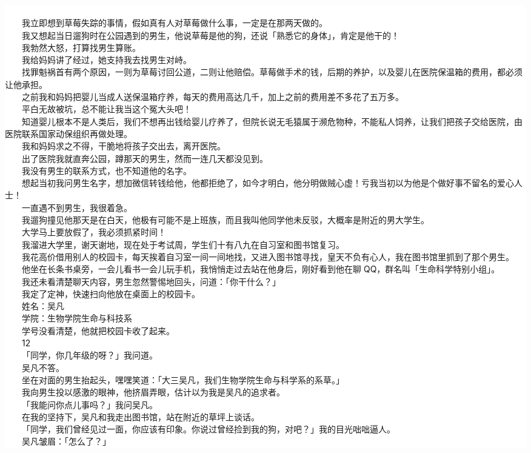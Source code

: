 <br>   
&emsp;&emsp;我立即想到草莓失踪的事情，假如真有人对草莓做什么事，一定是在那两天做的。  
<br>   
&emsp;&emsp;我又想起当日遛狗时在公园遇到的男生，他说草莓是他的狗，还说「熟悉它的身体」，肯定是他干的！  
<br>   
&emsp;&emsp;我勃然大怒，打算找男生算账。  
<br>   
&emsp;&emsp;我给妈妈讲了经过，她支持我去找男生对峙。  
<br>   
&emsp;&emsp;找罪魁祸首有两个原因，一则为草莓讨回公道，二则让他赔偿。草莓做手术的钱，后期的养护，以及婴儿在医院保温箱的费用，都必须让他承担。  
<br>   
&emsp;&emsp;之前我和妈妈把婴儿当成人送保温箱疗养，每天的费用高达几千，加上之前的费用差不多花了五万多。  
<br>   
&emsp;&emsp;平白无故被坑，总不能让我当这个冤大头吧！  
<br>   
&emsp;&emsp;知道婴儿根本不是人类后，我们不想再出钱给婴儿疗养了，但院长说无毛猿属于濒危物种，不能私人饲养，让我们把孩子交给医院，由医院联系国家动保组织再做处理。  
<br>   
&emsp;&emsp;我和妈妈求之不得，干脆地将孩子交出去，离开医院。  
<br>   
&emsp;&emsp;出了医院我就直奔公园，蹲那天的男生，然而一连几天都没见到。  
<br>   
&emsp;&emsp;我没有男生的联系方式，也不知道他的名字。  
<br>   
&emsp;&emsp;想起当初我问男生名字，想加微信转钱给他，他都拒绝了，如今才明白，他分明做贼心虚！亏我当初以为他是个做好事不留名的爱心人士！  
<br>   
&emsp;&emsp;一直遇不到男生，我很着急。  
<br>   
&emsp;&emsp;我遛狗撞见他那天是在白天，他极有可能不是上班族，而且我叫他同学他未反驳，大概率是附近的男大学生。  
<br>   
&emsp;&emsp;大学马上要放假了，我必须抓紧时间！  
<br>   
&emsp;&emsp;我溜进大学里，谢天谢地，现在处于考试周，学生们十有八九在自习室和图书馆复习。  
<br>   
&emsp;&emsp;我花高价借用别人的校园卡，每天挨着自习室一间一间地找，又进入图书馆寻找，皇天不负有心人，我在图书馆里抓到了那个男生。  
<br>   
&emsp;&emsp;他坐在长条书桌旁，一会儿看书一会儿玩手机，我悄悄走过去站在他身后，刚好看到他在聊 QQ，群名叫「生命科学特别小组」。  
<br>   
&emsp;&emsp;我还未看清楚聊天内容，男生忽然警惕地回头，问道：「你干什么？」  
<br>   
&emsp;&emsp;我定了定神，快速扫向他放在桌面上的校园卡。  
<br>   
&emsp;&emsp;姓名：吴凡  
<br>   
&emsp;&emsp;学院：生物学院生命与科技系  
<br>   
&emsp;&emsp;学号没看清楚，他就把校园卡收了起来。  
<br>   
&emsp;&emsp;12  
<br>   
&emsp;&emsp;「同学，你几年级的呀？」我问道。  
<br>   
&emsp;&emsp;吴凡不答。  
<br>   
&emsp;&emsp;坐在对面的男生抬起头，嘿嘿笑道：「大三吴凡，我们生物学院生命与科学系的系草。」  
<br>   
&emsp;&emsp;我向男生投以感激的眼神，他挤眉弄眼，估计以为我是吴凡的追求者。  
<br>   
&emsp;&emsp;「我能问你点儿事吗？」我问吴凡。  
<br>   
&emsp;&emsp;在我的坚持下，吴凡和我走出图书馆，站在附近的草坪上谈话。  
<br>   
&emsp;&emsp;「同学，我们曾经见过一面，你应该有印象。你说过曾经捡到我的狗，对吧？」我的目光咄咄逼人。  
<br>   
&emsp;&emsp;吴凡皱眉：「怎么了？」  